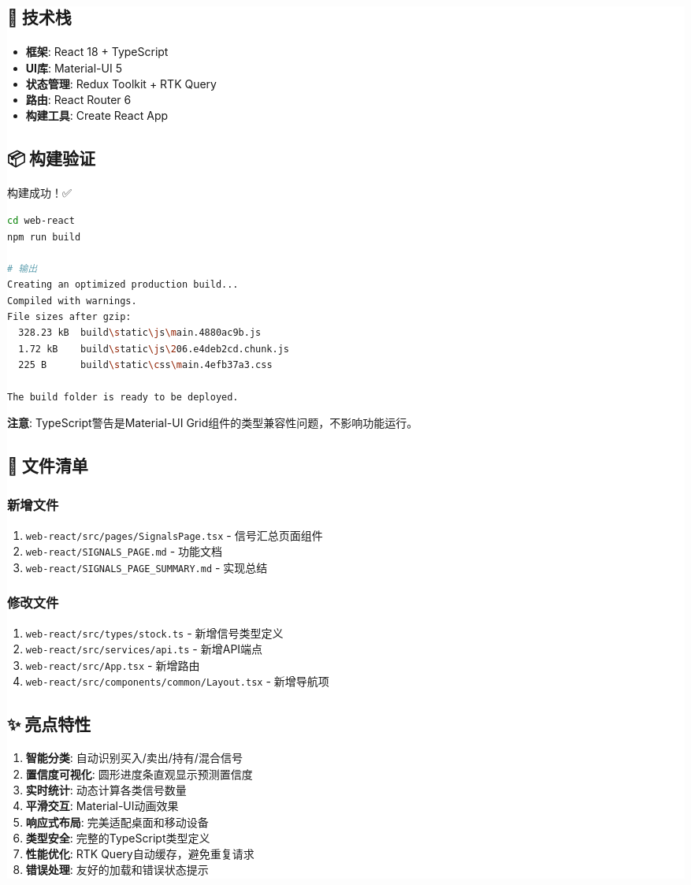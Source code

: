 ## 🔧 技术栈

- **框架**: React 18 + TypeScript
- **UI库**: Material-UI 5
- **状态管理**: Redux Toolkit + RTK Query
- **路由**: React Router 6
- **构建工具**: Create React App

## 📦 构建验证

构建成功！✅

```bash
cd web-react
npm run build

# 输出
Creating an optimized production build...
Compiled with warnings.
File sizes after gzip:
  328.23 kB  build\static\js\main.4880ac9b.js
  1.72 kB    build\static\js\206.e4deb2cd.chunk.js
  225 B      build\static\css\main.4efb37a3.css

The build folder is ready to be deployed.
```

**注意**: TypeScript警告是Material-UI Grid组件的类型兼容性问题，不影响功能运行。

## 📝 文件清单

### 新增文件
1. `web-react/src/pages/SignalsPage.tsx` - 信号汇总页面组件
2. `web-react/SIGNALS_PAGE.md` - 功能文档
3. `web-react/SIGNALS_PAGE_SUMMARY.md` - 实现总结

### 修改文件
1. `web-react/src/types/stock.ts` - 新增信号类型定义
2. `web-react/src/services/api.ts` - 新增API端点
3. `web-react/src/App.tsx` - 新增路由
4. `web-react/src/components/common/Layout.tsx` - 新增导航项

## ✨ 亮点特性

1. **智能分类**: 自动识别买入/卖出/持有/混合信号
2. **置信度可视化**: 圆形进度条直观显示预测置信度
3. **实时统计**: 动态计算各类信号数量
4. **平滑交互**: Material-UI动画效果
5. **响应式布局**: 完美适配桌面和移动设备
6. **类型安全**: 完整的TypeScript类型定义
7. **性能优化**: RTK Query自动缓存，避免重复请求
8. **错误处理**: 友好的加载和错误状态提示
